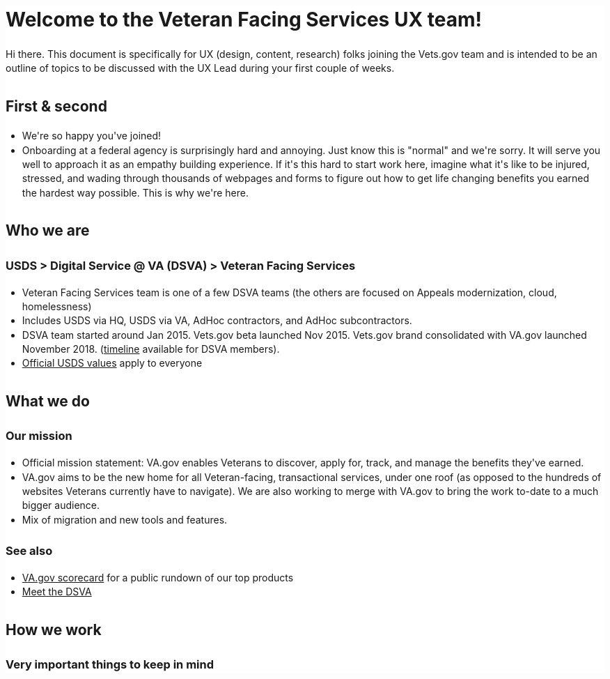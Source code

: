 # Welcome to the Veteran Facing Services UX team!

Hi there. This document is specifically for UX \(design, content, research\) folks joining the Vets.gov team and is intended to be an outline of topics to be discussed with the UX Lead during your first couple of weeks.

## First & second

* We're so happy you've joined!
* Onboarding at a federal agency is surprisingly hard and annoying. Just know this is "normal" and we're sorry. It will serve you well to approach it as an empathy building experience. If it's this hard to start work here, imagine what it's like to be injured, stressed, and wading through thousands of webpages and forms to figure out how to get life changing benefits you earned the hardest way possible. This is why we're here.

## Who we are

### USDS &gt; Digital Service @ VA \(DSVA\) &gt; Veteran Facing Services

* Veteran Facing Services team is one of a few DSVA teams \(the others are focused on Appeals modernization, cloud, homelessness\) 
* Includes USDS via HQ, USDS via VA, AdHoc contractors, and AdHoc subcontractors.
* DSVA team started around Jan 2015. Vets.gov beta launched Nov 2015. Vets.gov brand consolidated with VA.gov launched November 2018. \([timeline](https://github.com/department-of-veterans-affairs/digitalservice/blob/b8b888e1e15fce0622367186bc59d99ccd7d5d31/5.%20DSVAhistory.md) available for DSVA members\).
* [Official USDS values](https://www.usds.gov/values.html) apply to everyone

## What we do

### Our mission

* Official mission statement: VA.gov enables Veterans to discover, apply for, track, and manage the benefits they've earned.
* VA.gov aims to be the new home for all Veteran-facing, transactional services, under one roof \(as opposed to the hundreds of websites Veterans currently have to navigate\). We are also working to merge with VA.gov to bring the work to-date to a much bigger audience.
* Mix of migration and new tools and features.

### See also

* [VA.gov scorecard](https://www.va.gov/scorecard/) for a public rundown of our top products
* [Meet the DSVA](https://department-of-veterans-affairs.github.io/meet-dsva/)

## How we work

### Very important things to keep in mind
